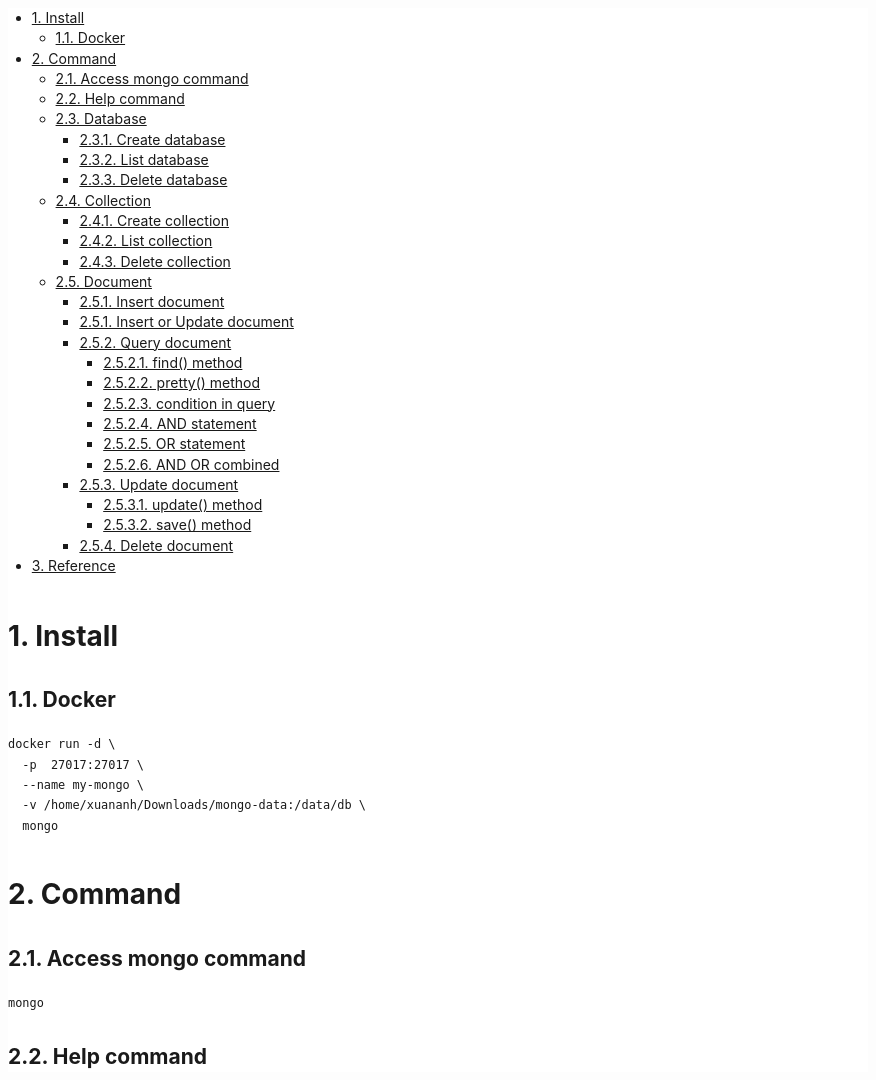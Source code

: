 - [1. Install](#1-install)
  - [1.1. Docker](#11-docker)
- [2. Command](#2-command)
  - [2.1. Access mongo command](#21-access-mongo-command)
  - [2.2. Help command](#22-help-command)
  - [2.3. Database](#23-database)
    - [2.3.1. Create database](#231-create-database)
    - [2.3.2. List database](#232-list-database)
    - [2.3.3. Delete database](#233-delete-database)
  - [2.4. Collection](#24-collection)
    - [2.4.1. Create collection](#241-create-collection)
    - [2.4.2. List collection](#242-list-collection)
    - [2.4.3. Delete collection](#243-delete-collection)
  - [2.5. Document](#25-document)
    - [2.5.1. Insert document](#251-insert-document)
    - [2.5.1. Insert or Update document](#251-insert-or-update-document)
    - [2.5.2. Query document](#252-query-document)
      - [2.5.2.1. find() method](#2521-find-method)
      - [2.5.2.2. pretty() method](#2522-pretty-method)
      - [2.5.2.3. condition in query](#2523-condition-in-query)
      - [2.5.2.4. AND statement](#2524-and-statement)
      - [2.5.2.5. OR statement](#2525-or-statement)
      - [2.5.2.6. AND OR combined](#2526-and-or-combined)
    - [2.5.3. Update document](#253-update-document)
      - [2.5.3.1. update() method](#2531-update-method)
      - [2.5.3.2. save() method](#2532-save-method)
    - [2.5.4. Delete document](#254-delete-document)
- [3. Reference](#3-reference)

# 1. Install
## 1.1. Docker

```shell
docker run -d \
  -p  27017:27017 \
  --name my-mongo \
  -v /home/xuananh/Downloads/mongo-data:/data/db \
  mongo
```

# 2. Command

## 2.1. Access mongo command

```shell
mongo
```

## 2.2. Help command
